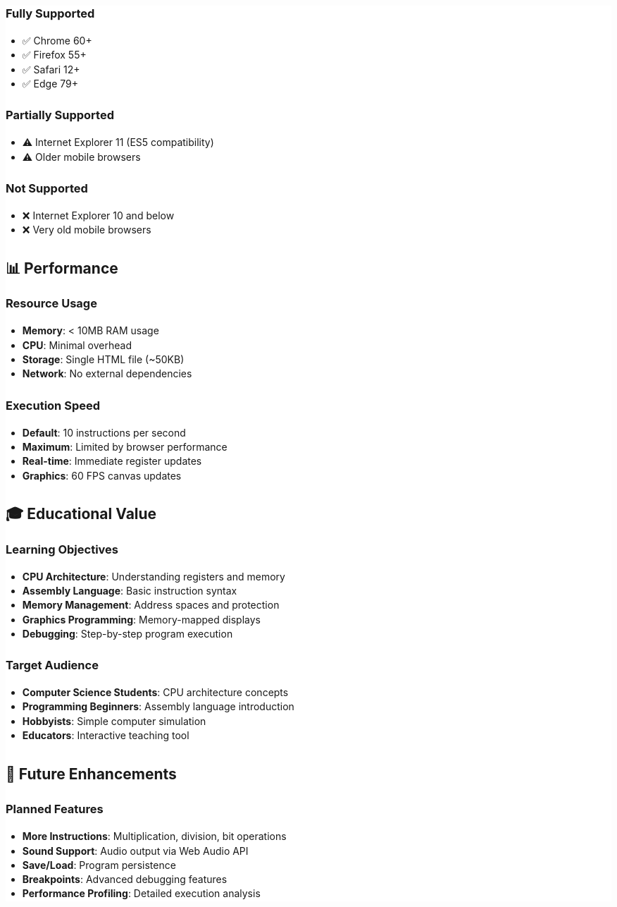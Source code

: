 ### **Fully Supported**
- ✅ Chrome 60+
- ✅ Firefox 55+
- ✅ Safari 12+
- ✅ Edge 79+

### **Partially Supported**
- ⚠️ Internet Explorer 11 (ES5 compatibility)
- ⚠️ Older mobile browsers

### **Not Supported**
- ❌ Internet Explorer 10 and below
- ❌ Very old mobile browsers

## 📊 **Performance**

### **Resource Usage**
- **Memory**: < 10MB RAM usage
- **CPU**: Minimal overhead
- **Storage**: Single HTML file (~50KB)
- **Network**: No external dependencies

### **Execution Speed**
- **Default**: 10 instructions per second
- **Maximum**: Limited by browser performance
- **Real-time**: Immediate register updates
- **Graphics**: 60 FPS canvas updates

## 🎓 **Educational Value**

### **Learning Objectives**
- **CPU Architecture**: Understanding registers and memory
- **Assembly Language**: Basic instruction syntax
- **Memory Management**: Address spaces and protection
- **Graphics Programming**: Memory-mapped displays
- **Debugging**: Step-by-step program execution

### **Target Audience**
- **Computer Science Students**: CPU architecture concepts
- **Programming Beginners**: Assembly language introduction
- **Hobbyists**: Simple computer simulation
- **Educators**: Interactive teaching tool

## 🔮 **Future Enhancements**

### **Planned Features**
- **More Instructions**: Multiplication, division, bit operations
- **Sound Support**: Audio output via Web Audio API
- **Save/Load**: Program persistence
- **Breakpoints**: Advanced debugging features
- **Performance Profiling**: Detailed execution analysis

